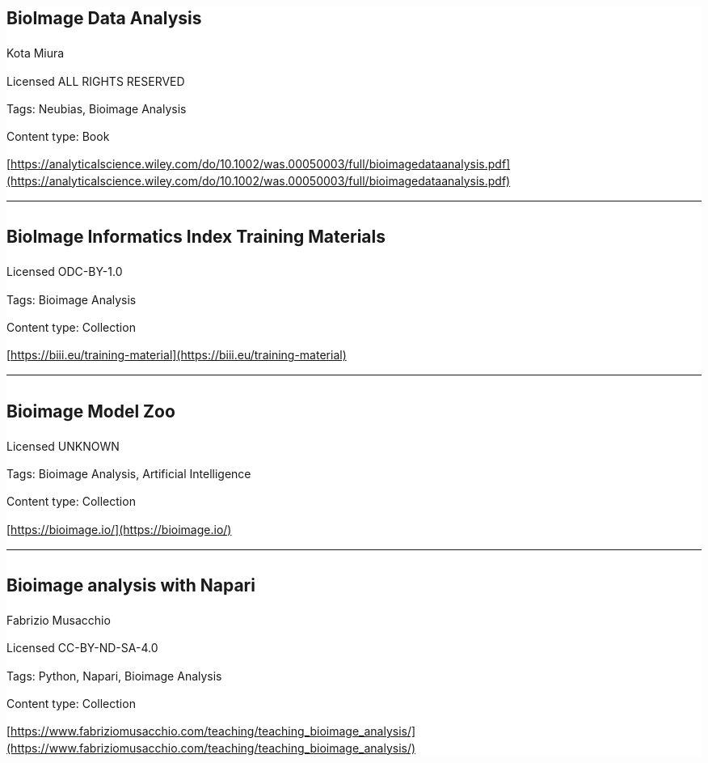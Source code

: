 ## BioImage Data Analysis

Kota Miura

Licensed ALL RIGHTS RESERVED



Tags: Neubias, Bioimage Analysis

Content type: Book

[https://analyticalscience.wiley.com/do/10.1002/was.00050003/full/bioimagedataanalysis.pdf](https://analyticalscience.wiley.com/do/10.1002/was.00050003/full/bioimagedataanalysis.pdf)


---

## BioImage Informatics Index Training Materials

Licensed ODC-BY-1.0



Tags: Bioimage Analysis

Content type: Collection

[https://biii.eu/training-material](https://biii.eu/training-material)


---

## Bioimage Model Zoo

Licensed UNKNOWN



Tags: Bioimage Analysis, Artificial Intelligence

Content type: Collection

[https://bioimage.io/](https://bioimage.io/)


---

## Bioimage analysis with Napari

Fabrizio Musacchio

Licensed CC-BY-ND-SA-4.0



Tags: Python, Napari, Bioimage Analysis

Content type: Collection

[https://www.fabriziomusacchio.com/teaching/teaching_bioimage_analysis/](https://www.fabriziomusacchio.com/teaching/teaching_bioimage_analysis/)
